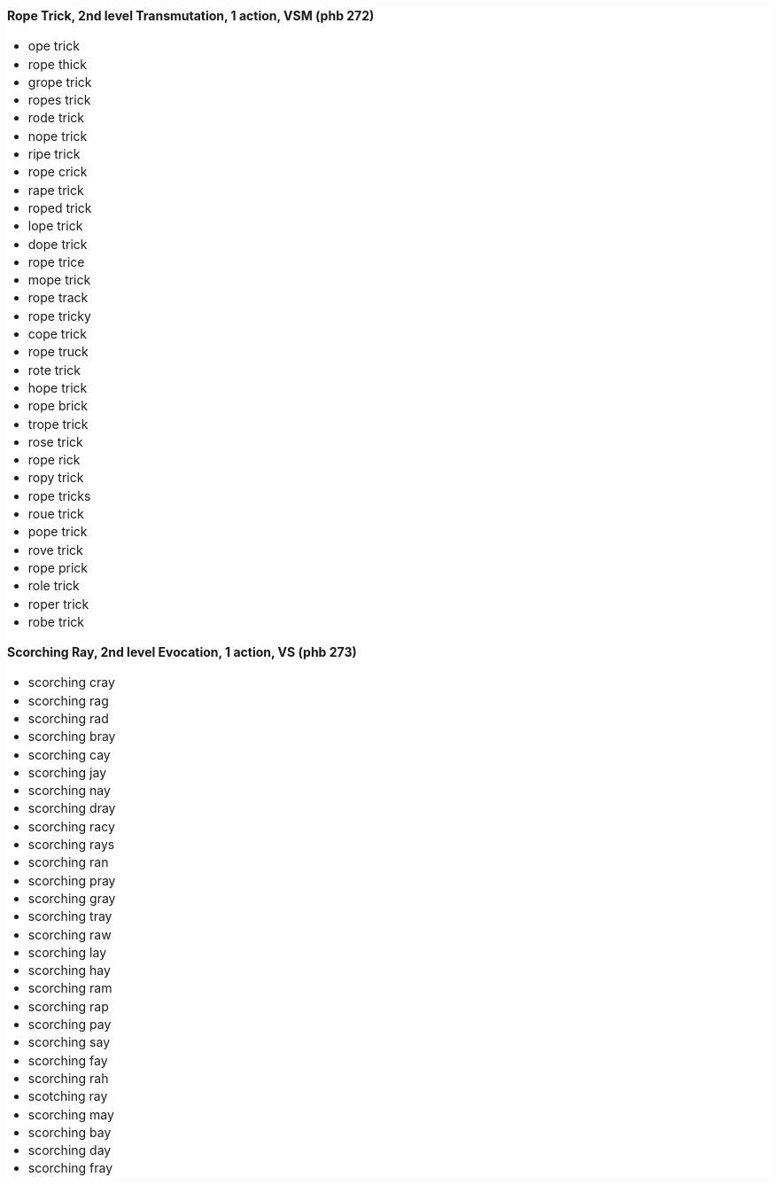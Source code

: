 **Rope Trick, 2nd level Transmutation, 1 action, VSM (phb 272)**
- ope trick
- rope thick
- grope trick
- ropes trick
- rode trick
- nope trick
- ripe trick
- rope crick
- rape trick
- roped trick
- lope trick
- dope trick
- rope trice
- mope trick
- rope track
- rope tricky
- cope trick
- rope truck
- rote trick
- hope trick
- rope brick
- trope trick
- rose trick
- rope rick
- ropy trick
- rope tricks
- roue trick
- pope trick
- rove trick
- rope prick
- role trick
- roper trick
- robe trick

**Scorching Ray, 2nd level Evocation, 1 action, VS (phb 273)**
- scorching cray
- scorching rag
- scorching rad
- scorching bray
- scorching cay
- scorching jay
- scorching nay
- scorching dray
- scorching racy
- scorching rays
- scorching ran
- scorching pray
- scorching gray
- scorching tray
- scorching raw
- scorching lay
- scorching hay
- scorching ram
- scorching rap
- scorching pay
- scorching say
- scorching fay
- scorching rah
- scotching ray
- scorching may
- scorching bay
- scorching day
- scorching fray